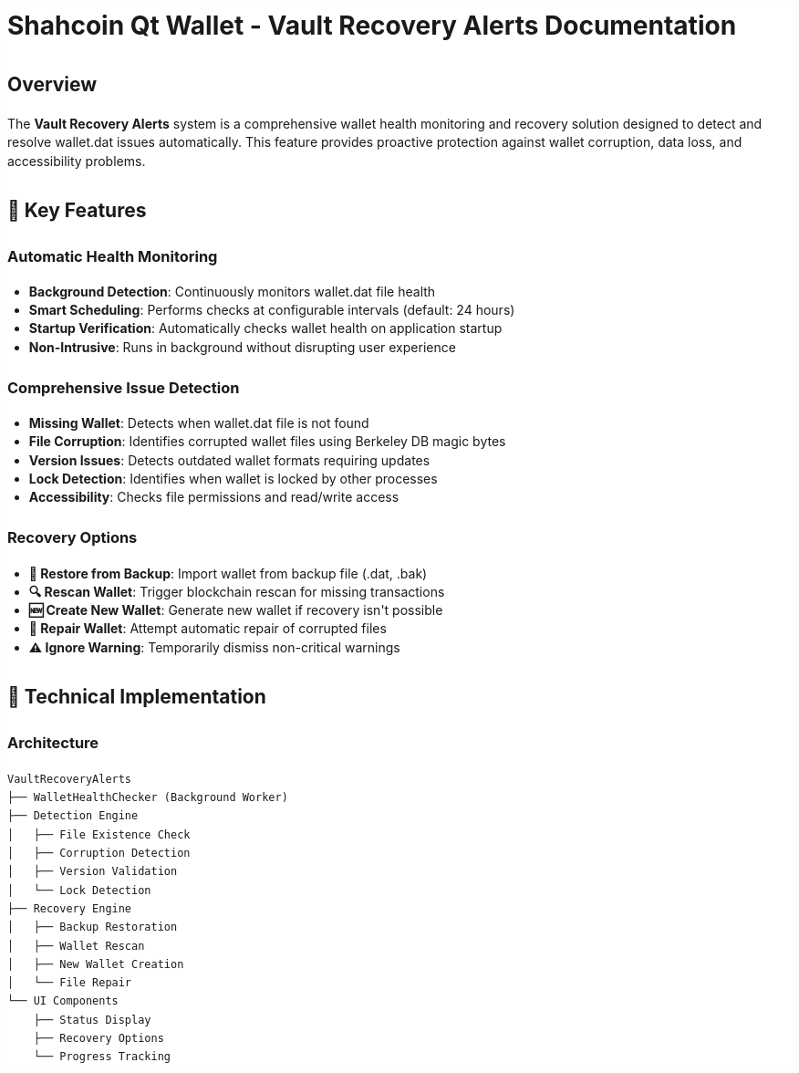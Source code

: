# Shahcoin Qt Wallet - Vault Recovery Alerts Documentation

## Overview

The **Vault Recovery Alerts** system is a comprehensive wallet health monitoring and recovery solution designed to detect and resolve wallet.dat issues automatically. This feature provides proactive protection against wallet corruption, data loss, and accessibility problems.

## 🚨 Key Features

### **Automatic Health Monitoring**
- **Background Detection**: Continuously monitors wallet.dat file health
- **Smart Scheduling**: Performs checks at configurable intervals (default: 24 hours)
- **Startup Verification**: Automatically checks wallet health on application startup
- **Non-Intrusive**: Runs in background without disrupting user experience

### **Comprehensive Issue Detection**
- **Missing Wallet**: Detects when wallet.dat file is not found
- **File Corruption**: Identifies corrupted wallet files using Berkeley DB magic bytes
- **Version Issues**: Detects outdated wallet formats requiring updates
- **Lock Detection**: Identifies when wallet is locked by other processes
- **Accessibility**: Checks file permissions and read/write access

### **Recovery Options**
- **🔄 Restore from Backup**: Import wallet from backup file (.dat, .bak)
- **🔍 Rescan Wallet**: Trigger blockchain rescan for missing transactions
- **🆕 Create New Wallet**: Generate new wallet if recovery isn't possible
- **🔧 Repair Wallet**: Attempt automatic repair of corrupted files
- **⚠️ Ignore Warning**: Temporarily dismiss non-critical warnings

## 🔧 Technical Implementation

### **Architecture**
```
VaultRecoveryAlerts
├── WalletHealthChecker (Background Worker)
├── Detection Engine
│   ├── File Existence Check
│   ├── Corruption Detection
│   ├── Version Validation
│   └── Lock Detection
├── Recovery Engine
│   ├── Backup Restoration
│   ├── Wallet Rescan
│   ├── New Wallet Creation
│   └── File Repair
└── UI Components
    ├── Status Display
    ├── Recovery Options
    └── Progress Tracking
```
